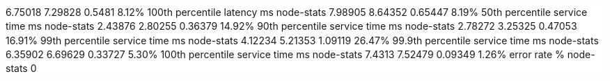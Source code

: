 <td>6.75018</td>
<td>7.29828</td>
<td>0.5481</td>
<td>8.12%</td>
</tr>
<tr>
<td>100th  percentile latency</td>
<td>ms</td>
<td>node-stats</td>
<td>7.98905</td>
<td>8.64352</td>
<td>0.65447</td>
<td>8.19%</td>
</tr>
<tr>
<td>50th  percentile service time</td>
<td>ms</td>
<td>node-stats</td>
<td>2.43876</td>
<td>2.80255</td>
<td>0.36379</td>
<td>14.92%</td>
</tr>
<tr>
<td>90th  percentile service time</td>
<td>ms</td>
<td>node-stats</td>
<td>2.78272</td>
<td>3.25325</td>
<td>0.47053</td>
<td>16.91%</td>
</tr>
<tr>
<td>99th  percentile service time</td>
<td>ms</td>
<td>node-stats</td>
<td>4.12234</td>
<td>5.21353</td>
<td>1.09119</td>
<td>26.47%</td>
</tr>
<tr>
<td>99.9th  percentile service time</td>
<td>ms</td>
<td>node-stats</td>
<td>6.35902</td>
<td>6.69629</td>
<td>0.33727</td>
<td>5.30%</td>
</tr>
<tr>
<td>100th  percentile service time</td>
<td>ms</td>
<td>node-stats</td>
<td>7.4313</td>
<td>7.52479</td>
<td>0.09349</td>
<td>1.26%</td>
</tr>
<tr>
<td>error rate</td>
<td>%</td>
<td>node-stats</td>
<td>0</td>